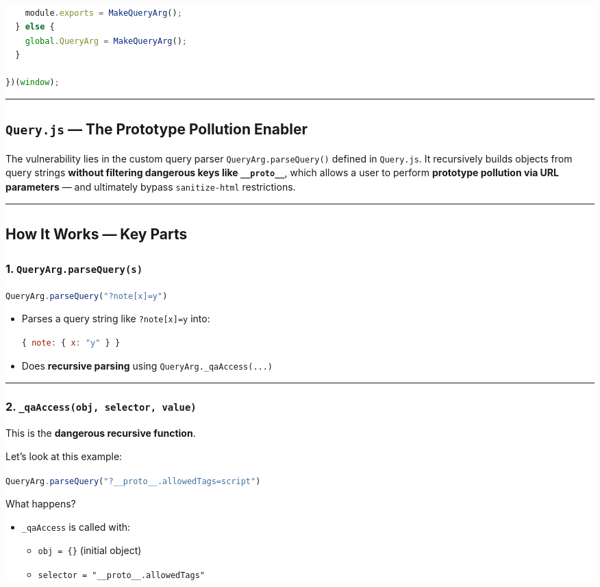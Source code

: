 ```js
    module.exports = MakeQueryArg();
  } else {
    global.QueryArg = MakeQueryArg();
  }

})(window); 
```


---

##  `Query.js` — The Prototype Pollution Enabler


 The vulnerability lies in the custom query parser `QueryArg.parseQuery()` defined in `Query.js`. It recursively builds objects from query strings **without filtering dangerous keys like `__proto__`**, which allows a user to perform **prototype pollution via URL parameters** — and ultimately bypass `sanitize-html` restrictions.

---

##  How It Works — Key Parts

###  1. `QueryArg.parseQuery(s)`

```js
QueryArg.parseQuery("?note[x]=y")
```

- Parses a query string like `?note[x]=y` into:
    
    ```js
    { note: { x: "y" } }
    ```
    
- Does **recursive parsing** using `QueryArg._qaAccess(...)`
    

---

###  2. `_qaAccess(obj, selector, value)`

This is the **dangerous recursive function**.

Let’s look at this example:

```js
QueryArg.parseQuery("?__proto__.allowedTags=script")
```

What happens?

- `_qaAccess` is called with:
    
    - `obj = {}` (initial object)
        
    - `selector = "__proto__.allowedTags"`
        